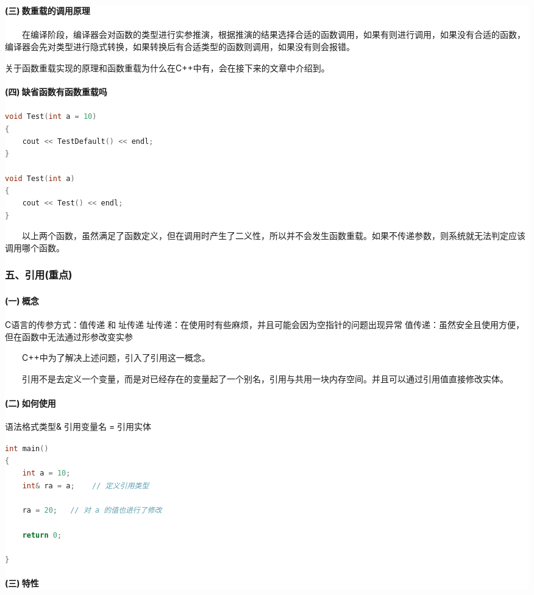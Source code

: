

#### (三) 数重载的调用原理

  在编译阶段，编译器会对函数的类型进行实参推演，根据推演的结果选择合适的函数调用，如果有则进行调用，如果没有合适的函数，编译器会先对类型进行隐式转换，如果转换后有合适类型的函数则调用，如果没有则会报错。

关于函数重载实现的原理和函数重载为什么在C++中有，会在接下来的文章中介绍到。

#### (四) 缺省函数有函数重载吗

```c++
void Test(int a = 10)
{
	cout << TestDefault() << endl;
}

void Test(int a)
{
	cout << Test() << endl;
}
```


  以上两个函数，虽然满足了函数定义，但在调用时产生了二义性，所以并不会发生函数重载。如果不传递参数，则系统就无法判定应该调用哪个函数。

### 五、引用(重点)

#### (一) 概念

C语言的传参方式：值传递 和 址传递
址传递：在使用时有些麻烦，并且可能会因为空指针的问题出现异常
值传递：虽然安全且使用方便，但在函数中无法通过形参改变实参

  C++中为了解决上述问题，引入了引用这一概念。

  引用不是去定义一个变量，而是对已经存在的变量起了一个别名，引用与共用一块内存空间。并且可以通过引用值直接修改实体。

#### (二) 如何使用

语法格式类型& 引用变量名 = 引用实体

```c++
int main()
{
	int a = 10;
	int& ra = a;	// 定义引用类型

	ra = 20;   // 对 a 的值也进行了修改
	
	return 0;

}
```

#### (三) 特性
